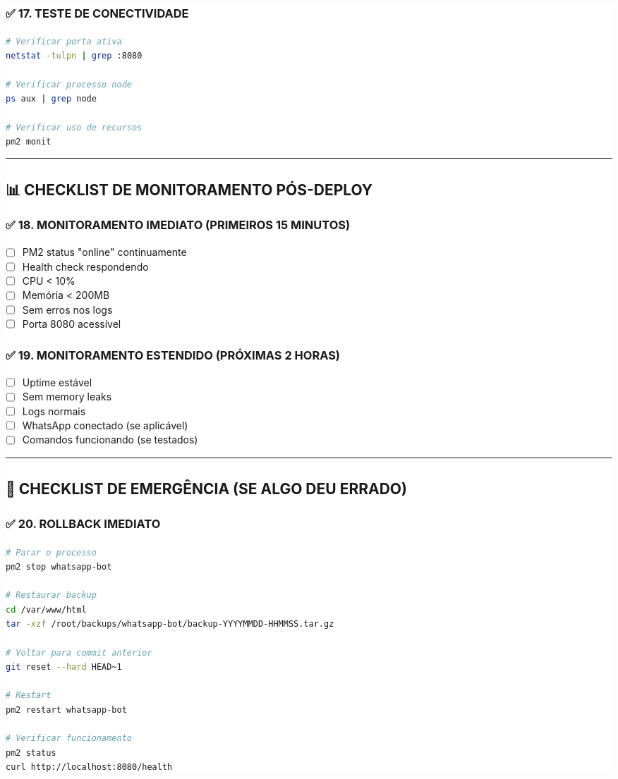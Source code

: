 ### ✅ **17. TESTE DE CONECTIVIDADE**
```bash
# Verificar porta ativa
netstat -tulpn | grep :8080

# Verificar processo node
ps aux | grep node

# Verificar uso de recursos
pm2 monit
```

---

## 📊 **CHECKLIST DE MONITORAMENTO PÓS-DEPLOY**

### ✅ **18. MONITORAMENTO IMEDIATO (PRIMEIROS 15 MINUTOS)**
- [ ] PM2 status "online" continuamente
- [ ] Health check respondendo
- [ ] CPU < 10%
- [ ] Memória < 200MB
- [ ] Sem erros nos logs
- [ ] Porta 8080 acessível

### ✅ **19. MONITORAMENTO ESTENDIDO (PRÓXIMAS 2 HORAS)**
- [ ] Uptime estável
- [ ] Sem memory leaks
- [ ] Logs normais
- [ ] WhatsApp conectado (se aplicável)
- [ ] Comandos funcionando (se testados)

---

## 🚨 **CHECKLIST DE EMERGÊNCIA (SE ALGO DEU ERRADO)**

### ✅ **20. ROLLBACK IMEDIATO**
```bash
# Parar o processo
pm2 stop whatsapp-bot

# Restaurar backup
cd /var/www/html
tar -xzf /root/backups/whatsapp-bot/backup-YYYYMMDD-HHMMSS.tar.gz

# Voltar para commit anterior
git reset --hard HEAD~1

# Restart
pm2 restart whatsapp-bot

# Verificar funcionamento
pm2 status
curl http://localhost:8080/health
```
